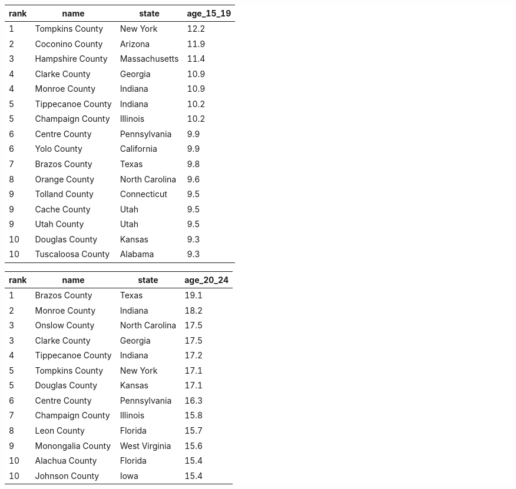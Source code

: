 | rank |       name        |     state      | age_15_19 |
|------|-------------------|----------------|-----------|
|    1 | Tompkins County   | New York       | 12.2|
|    2 | Coconino County   | Arizona        | 11.9|
|    3 | Hampshire County  | Massachusetts  | 11.4|
|    4 | Clarke County     | Georgia        | 10.9|
|    4 | Monroe County     | Indiana        | 10.9|
|    5 | Tippecanoe County | Indiana        | 10.2|
|    5 | Champaign County  | Illinois       | 10.2|
|    6 | Centre County     | Pennsylvania   | 9.9|
|    6 | Yolo County       | California     | 9.9|
|    7 | Brazos County     | Texas          | 9.8|
|    8 | Orange County     | North Carolina | 9.6|
|    9 | Tolland County    | Connecticut    | 9.5|
|    9 | Cache County      | Utah           | 9.5|
|    9 | Utah County       | Utah           | 9.5|
|   10 | Douglas County    | Kansas         | 9.3|
|   10 | Tuscaloosa County | Alabama        | 9.3|

| rank |       name        |     state      | age_20_24 |
|------|-------------------|----------------|-----------|
|    1 | Brazos County     | Texas          | 19.1|
|    2 | Monroe County     | Indiana        | 18.2|
|    3 | Onslow County     | North Carolina | 17.5|
|    3 | Clarke County     | Georgia        | 17.5|
|    4 | Tippecanoe County | Indiana        | 17.2|
|    5 | Tompkins County   | New York       | 17.1|
|    5 | Douglas County    | Kansas         | 17.1|
|    6 | Centre County     | Pennsylvania   | 16.3|
|    7 | Champaign County  | Illinois       | 15.8|
|    8 | Leon County       | Florida        | 15.7|
|    9 | Monongalia County | West Virginia  | 15.6|
|   10 | Alachua County    | Florida        | 15.4|
|   10 | Johnson County    | Iowa           | 15.4|
